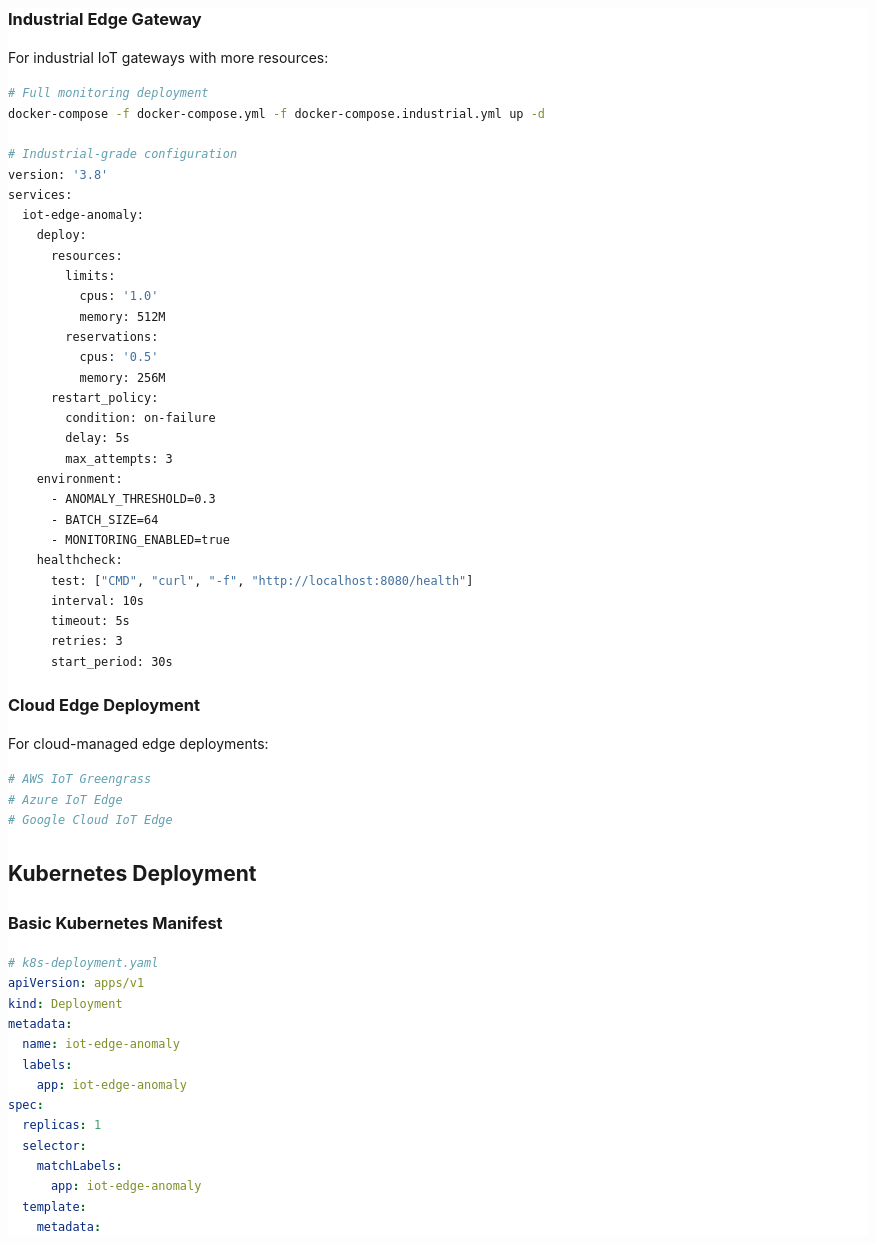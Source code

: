 ### Industrial Edge Gateway

For industrial IoT gateways with more resources:

```bash
# Full monitoring deployment
docker-compose -f docker-compose.yml -f docker-compose.industrial.yml up -d

# Industrial-grade configuration
version: '3.8'
services:
  iot-edge-anomaly:
    deploy:
      resources:
        limits:
          cpus: '1.0'
          memory: 512M
        reservations:
          cpus: '0.5'
          memory: 256M
      restart_policy:
        condition: on-failure
        delay: 5s
        max_attempts: 3
    environment:
      - ANOMALY_THRESHOLD=0.3
      - BATCH_SIZE=64
      - MONITORING_ENABLED=true
    healthcheck:
      test: ["CMD", "curl", "-f", "http://localhost:8080/health"]
      interval: 10s
      timeout: 5s
      retries: 3
      start_period: 30s
```

### Cloud Edge Deployment

For cloud-managed edge deployments:

```bash
# AWS IoT Greengrass
# Azure IoT Edge
# Google Cloud IoT Edge
```

## Kubernetes Deployment

### Basic Kubernetes Manifest

```yaml
# k8s-deployment.yaml
apiVersion: apps/v1
kind: Deployment
metadata:
  name: iot-edge-anomaly
  labels:
    app: iot-edge-anomaly
spec:
  replicas: 1
  selector:
    matchLabels:
      app: iot-edge-anomaly
  template:
    metadata:
```